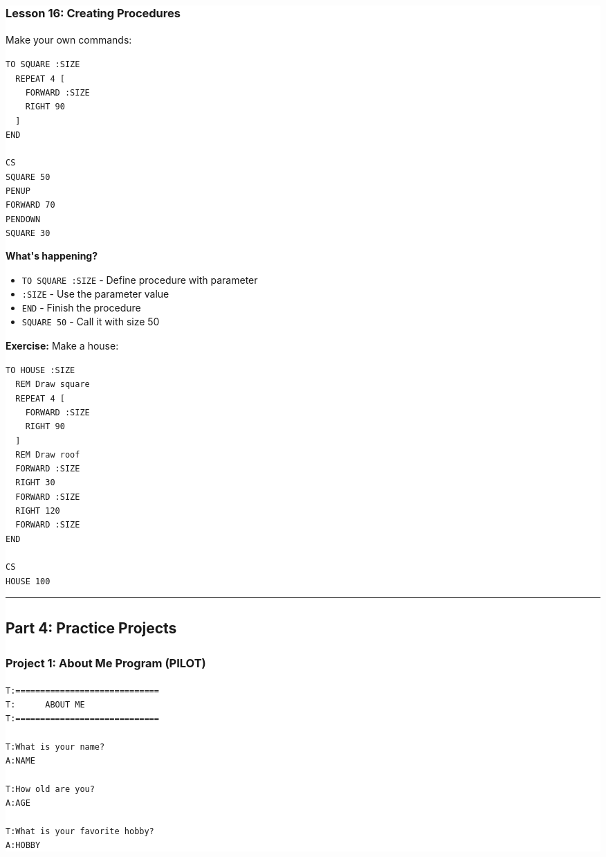 ### Lesson 16: Creating Procedures

Make your own commands:

```logo
TO SQUARE :SIZE
  REPEAT 4 [
    FORWARD :SIZE
    RIGHT 90
  ]
END

CS
SQUARE 50
PENUP
FORWARD 70
PENDOWN
SQUARE 30
```

**What's happening?**
- `TO SQUARE :SIZE` - Define procedure with parameter
- `:SIZE` - Use the parameter value
- `END` - Finish the procedure
- `SQUARE 50` - Call it with size 50

**Exercise:** Make a house:
```logo
TO HOUSE :SIZE
  REM Draw square
  REPEAT 4 [
    FORWARD :SIZE
    RIGHT 90
  ]
  REM Draw roof
  FORWARD :SIZE
  RIGHT 30
  FORWARD :SIZE
  RIGHT 120
  FORWARD :SIZE
END

CS
HOUSE 100
```

---

## Part 4: Practice Projects

### Project 1: About Me Program (PILOT)

```pilot
T:=============================
T:      ABOUT ME
T:=============================

T:What is your name?
A:NAME

T:How old are you?
A:AGE

T:What is your favorite hobby?
A:HOBBY
```